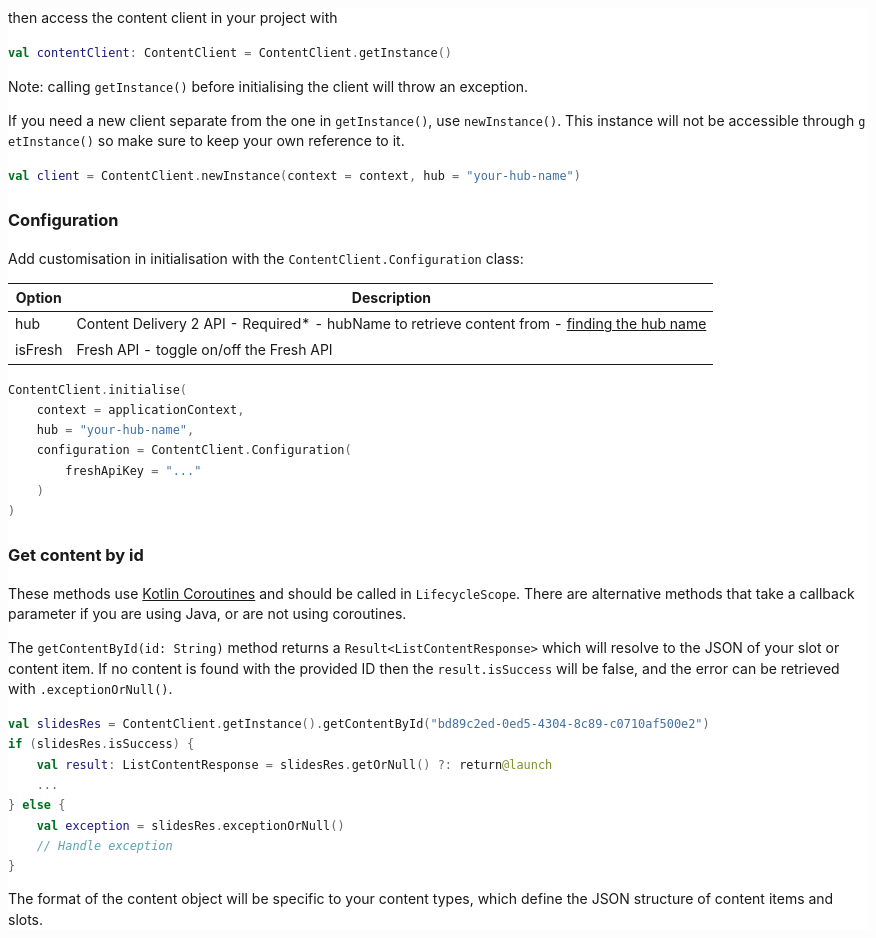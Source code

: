 then access the content client in your project with
```kotlin
val contentClient: ContentClient = ContentClient.getInstance()
```

Note: calling `getInstance()` before initialising the client will throw an exception.

If you need a new client separate from the one in `getInstance()`, use `newInstance()`. This instance will not be accessible through `getInstance()` so make sure to keep your own reference to it.

```kotlin
val client = ContentClient.newInstance(context = context, hub = "your-hub-name")
```

### Configuration

Add customisation in initialisation with the `ContentClient.Configuration` class:

| Option             | Description                                                                                                                                                                 |
| ------------------ | --------------------------------------------------------------------------------------------------------------------------------------------------------------------------- |
| hub            | Content Delivery 2 API - Required\* - hubName to retrieve content from - [finding the hub name](https://docs.amplience.net/development/contentdelivery/readme.html#hubname) |
| isFresh             | Fresh API - toggle on/off the Fresh API                                                                                                                                                                |

```kotlin
ContentClient.initialise(
    context = applicationContext,
    hub = "your-hub-name",
    configuration = ContentClient.Configuration(
        freshApiKey = "..."
    )
)
```

### Get content by id

These methods use [Kotlin Coroutines](https://developer.android.com/kotlin/coroutines) and should be called in `LifecycleScope`. There are alternative methods that take a callback parameter if you are using Java, or are not using coroutines.

The `getContentById(id: String)` method returns a `Result<ListContentResponse>` which will resolve to the JSON of your slot or content item. If no content is found with the provided ID then the `result.isSuccess` will be false, and the error can be retrieved with `.exceptionOrNull()`.

```kotlin
val slidesRes = ContentClient.getInstance().getContentById("bd89c2ed-0ed5-4304-8c89-c0710af500e2")
if (slidesRes.isSuccess) {
    val result: ListContentResponse = slidesRes.getOrNull() ?: return@launch
    ...
} else {
    val exception = slidesRes.exceptionOrNull()
    // Handle exception
}
```

The format of the content object will be specific to your content types, which define the JSON structure of content items and slots.
